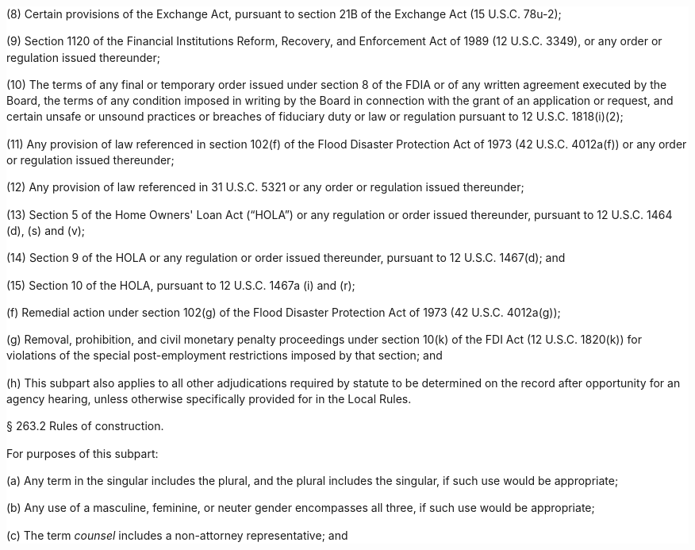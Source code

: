 
(8) Certain provisions of the Exchange Act, pursuant to section 21B of the Exchange Act (15 U.S.C. 78u-2);


(9) Section 1120 of the Financial Institutions Reform, Recovery, and Enforcement Act of 1989 (12 U.S.C. 3349), or any order or regulation issued thereunder;


(10) The terms of any final or temporary order issued under section 8 of the FDIA or of any written agreement executed by the Board, the terms of any condition imposed in writing by the Board in connection with the grant of an application or request, and certain unsafe or unsound practices or breaches of fiduciary duty or law or regulation pursuant to 12 U.S.C. 1818(i)(2);


(11) Any provision of law referenced in section 102(f) of the Flood Disaster Protection Act of 1973 (42 U.S.C. 4012a(f)) or any order or regulation issued thereunder;


(12) Any provision of law referenced in 31 U.S.C. 5321 or any order or regulation issued thereunder;


(13) Section 5 of the Home Owners' Loan Act (“HOLA”) or any regulation or order issued thereunder, pursuant to 12 U.S.C. 1464 (d), (s) and (v);


(14) Section 9 of the HOLA or any regulation or order issued thereunder, pursuant to 12 U.S.C. 1467(d); and


(15) Section 10 of the HOLA, pursuant to 12 U.S.C. 1467a (i) and (r);


(f) Remedial action under section 102(g) of the Flood Disaster Protection Act of 1973 (42 U.S.C. 4012a(g));


(g) Removal, prohibition, and civil monetary penalty proceedings under section 10(k) of the FDI Act (12 U.S.C. 1820(k)) for violations of the special post-employment restrictions imposed by that section; and


(h) This subpart also applies to all other adjudications required by statute to be determined on the record after opportunity for an agency hearing, unless otherwise specifically provided for in the Local Rules.






§ 263.2 Rules of construction.

For purposes of this subpart:


(a) Any term in the singular includes the plural, and the plural includes the singular, if such use would be appropriate;


(b) Any use of a masculine, feminine, or neuter gender encompasses all three, if such use would be appropriate;


(c) The term *counsel* includes a non-attorney representative; and
